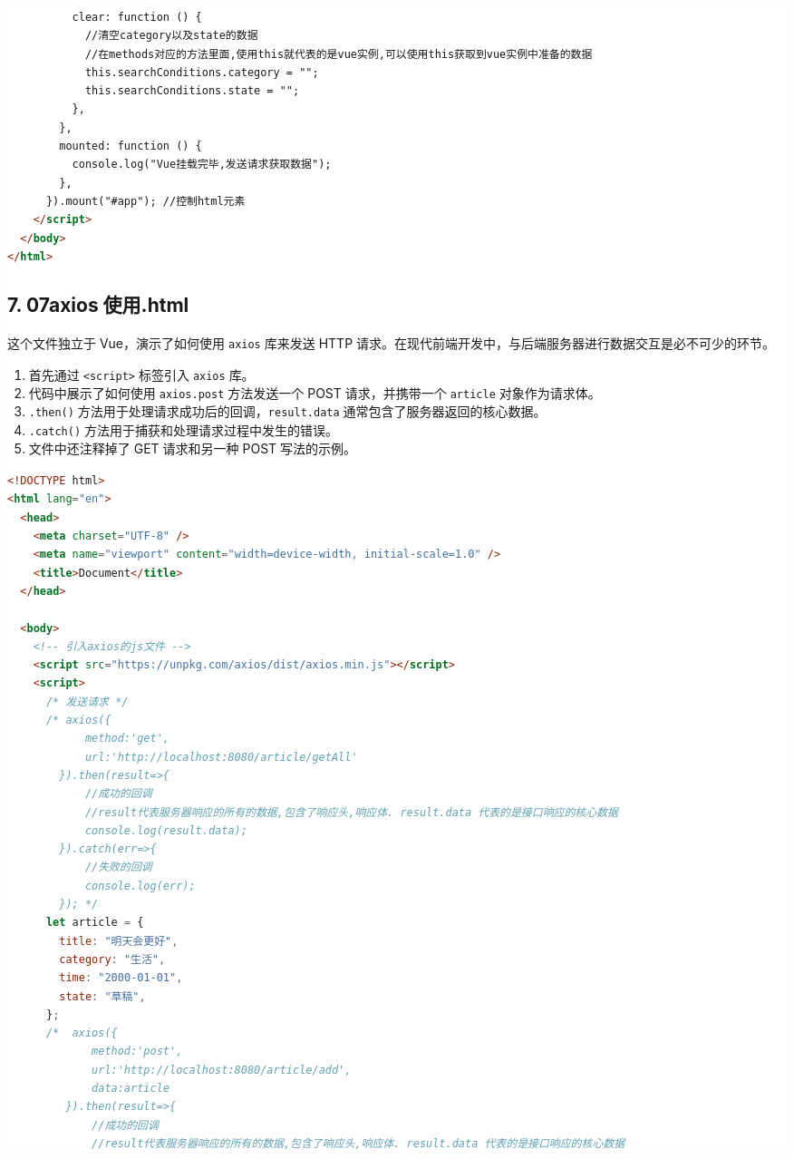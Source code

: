 ```html
          clear: function () {
            //清空category以及state的数据
            //在methods对应的方法里面,使用this就代表的是vue实例,可以使用this获取到vue实例中准备的数据
            this.searchConditions.category = "";
            this.searchConditions.state = "";
          },
        },
        mounted: function () {
          console.log("Vue挂载完毕,发送请求获取数据");
        },
      }).mount("#app"); //控制html元素
    </script>
  </body>
</html>
```

## 7. 07axios 使用.html

这个文件独立于 Vue，演示了如何使用 `axios` 库来发送 HTTP 请求。在现代前端开发中，与后端服务器进行数据交互是必不可少的环节。

1. 首先通过 `<script>` 标签引入 `axios` 库。
2. 代码中展示了如何使用 `axios.post` 方法发送一个 POST 请求，并携带一个 `article` 对象作为请求体。
3. `.then()` 方法用于处理请求成功后的回调，`result.data` 通常包含了服务器返回的核心数据。
4. `.catch()` 方法用于捕获和处理请求过程中发生的错误。
5. 文件中还注释掉了 GET 请求和另一种 POST 写法的示例。

```html
<!DOCTYPE html>
<html lang="en">
  <head>
    <meta charset="UTF-8" />
    <meta name="viewport" content="width=device-width, initial-scale=1.0" />
    <title>Document</title>
  </head>

  <body>
    <!-- 引入axios的js文件 -->
    <script src="https://unpkg.com/axios/dist/axios.min.js"></script>
    <script>
      /* 发送请求 */
      /* axios({
            method:'get',
            url:'http://localhost:8080/article/getAll'
        }).then(result=>{
            //成功的回调
            //result代表服务器响应的所有的数据,包含了响应头,响应体. result.data 代表的是接口响应的核心数据
            console.log(result.data);
        }).catch(err=>{
            //失败的回调
            console.log(err);
        }); */
      let article = {
        title: "明天会更好",
        category: "生活",
        time: "2000-01-01",
        state: "草稿",
      };
      /*  axios({
             method:'post',
             url:'http://localhost:8080/article/add',
             data:article
         }).then(result=>{
             //成功的回调
             //result代表服务器响应的所有的数据,包含了响应头,响应体. result.data 代表的是接口响应的核心数据
```